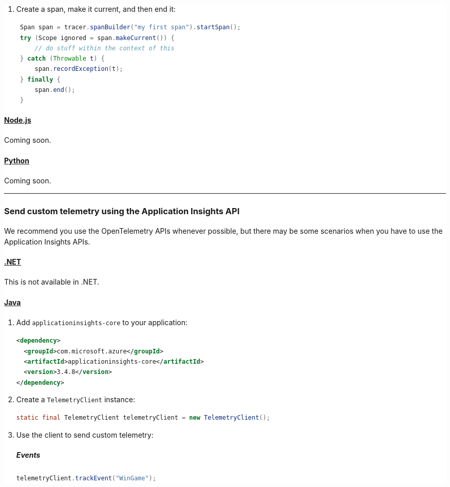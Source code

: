 1. Create a span, make it current, and then end it:

   ```java
    Span span = tracer.spanBuilder("my first span").startSpan();
    try (Scope ignored = span.makeCurrent()) {
        // do stuff within the context of this 
    } catch (Throwable t) {
        span.recordException(t);
    } finally {
        span.end();
    }
   ```

#### [Node.js](#tab/nodejs)

Coming soon.
  
#### [Python](#tab/python)

Coming soon.

---


  
### Send custom telemetry using the Application Insights API
  
We recommend you use the OpenTelemetry APIs whenever possible, but there may be some scenarios when you have to use the Application Insights APIs.
  
#### [.NET](#tab/net)
  
This is not available in .NET.

#### [Java](#tab/java)

1. Add `applicationinsights-core` to your application:

    ```xml
    <dependency>
      <groupId>com.microsoft.azure</groupId>
      <artifactId>applicationinsights-core</artifactId>
      <version>3.4.8</version>
    </dependency>
    ```

1. Create a `TelemetryClient` instance:
    
    ```java
    static final TelemetryClient telemetryClient = new TelemetryClient();
    ```

1. Use the client to send custom telemetry:

    ##### Events
    
    ```java
    telemetryClient.trackEvent("WinGame");
    ```
    